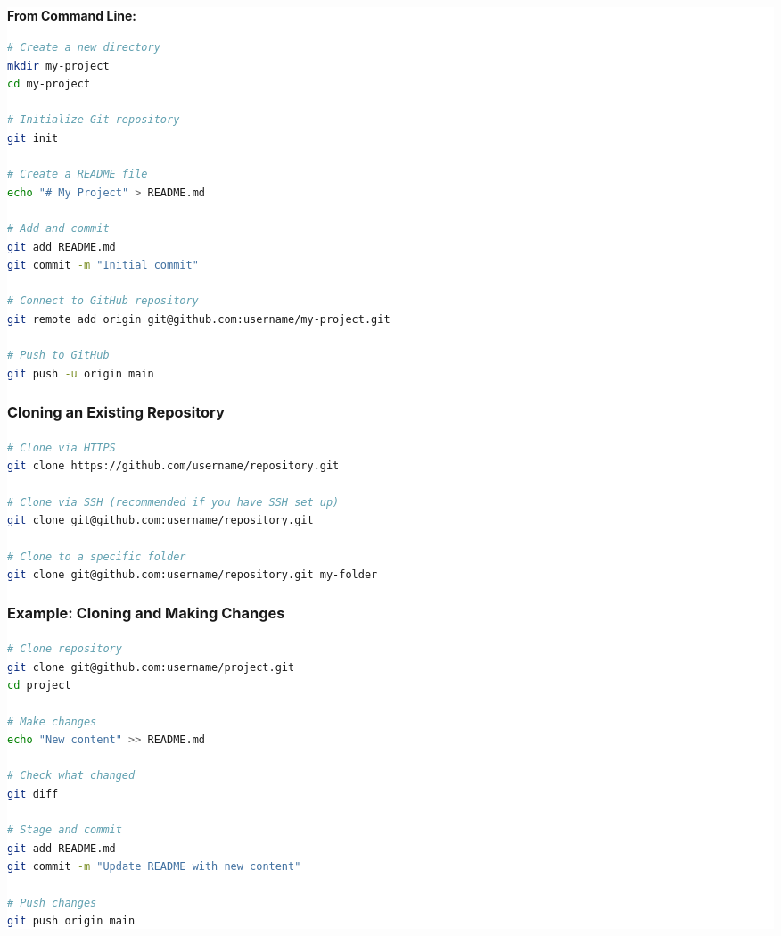 **From Command Line:**
```bash
# Create a new directory
mkdir my-project
cd my-project

# Initialize Git repository
git init

# Create a README file
echo "# My Project" > README.md

# Add and commit
git add README.md
git commit -m "Initial commit"

# Connect to GitHub repository
git remote add origin git@github.com:username/my-project.git

# Push to GitHub
git push -u origin main
```

### Cloning an Existing Repository
```bash
# Clone via HTTPS
git clone https://github.com/username/repository.git

# Clone via SSH (recommended if you have SSH set up)
git clone git@github.com:username/repository.git

# Clone to a specific folder
git clone git@github.com:username/repository.git my-folder
```

### Example: Cloning and Making Changes
```bash
# Clone repository
git clone git@github.com:username/project.git
cd project

# Make changes
echo "New content" >> README.md

# Check what changed
git diff

# Stage and commit
git add README.md
git commit -m "Update README with new content"

# Push changes
git push origin main
```
